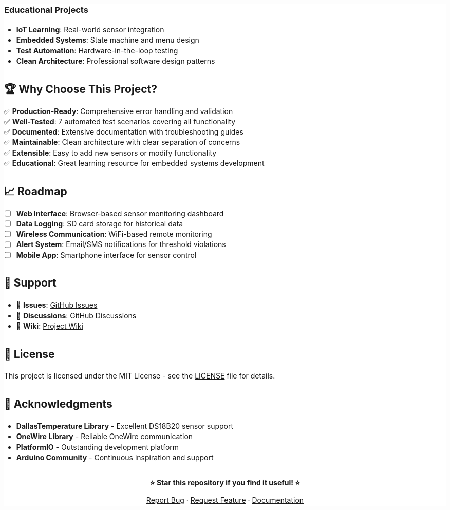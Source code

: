 ### Educational Projects
- **IoT Learning**: Real-world sensor integration
- **Embedded Systems**: State machine and menu design
- **Test Automation**: Hardware-in-the-loop testing
- **Clean Architecture**: Professional software design patterns

## 🏆 Why Choose This Project?

✅ **Production-Ready**: Comprehensive error handling and validation  
✅ **Well-Tested**: 7 automated test scenarios covering all functionality  
✅ **Documented**: Extensive documentation with troubleshooting guides  
✅ **Maintainable**: Clean architecture with clear separation of concerns  
✅ **Extensible**: Easy to add new sensors or modify functionality  
✅ **Educational**: Great learning resource for embedded systems development  

## 📈 Roadmap

- [ ] **Web Interface**: Browser-based sensor monitoring dashboard
- [ ] **Data Logging**: SD card storage for historical data
- [ ] **Wireless Communication**: WiFi-based remote monitoring
- [ ] **Alert System**: Email/SMS notifications for threshold violations
- [ ] **Mobile App**: Smartphone interface for sensor control

## 🤝 Support

- 📧 **Issues**: [GitHub Issues](https://github.com/yourusername/DS18B20_Embedded_Application/issues)
- 💬 **Discussions**: [GitHub Discussions](https://github.com/yourusername/DS18B20_Embedded_Application/discussions)
- 📖 **Wiki**: [Project Wiki](https://github.com/yourusername/DS18B20_Embedded_Application/wiki)

## 📄 License

This project is licensed under the MIT License - see the [LICENSE](LICENSE) file for details.

## 🙏 Acknowledgments

- **DallasTemperature Library** - Excellent DS18B20 sensor support
- **OneWire Library** - Reliable OneWire communication
- **PlatformIO** - Outstanding development platform
- **Arduino Community** - Continuous inspiration and support

---

<div align="center">

**⭐ Star this repository if you find it useful! ⭐**

[Report Bug](https://github.com/yourusername/DS18B20_Embedded_Application/issues) · [Request Feature](https://github.com/yourusername/DS18B20_Embedded_Application/issues) · [Documentation](docs/)

</div>